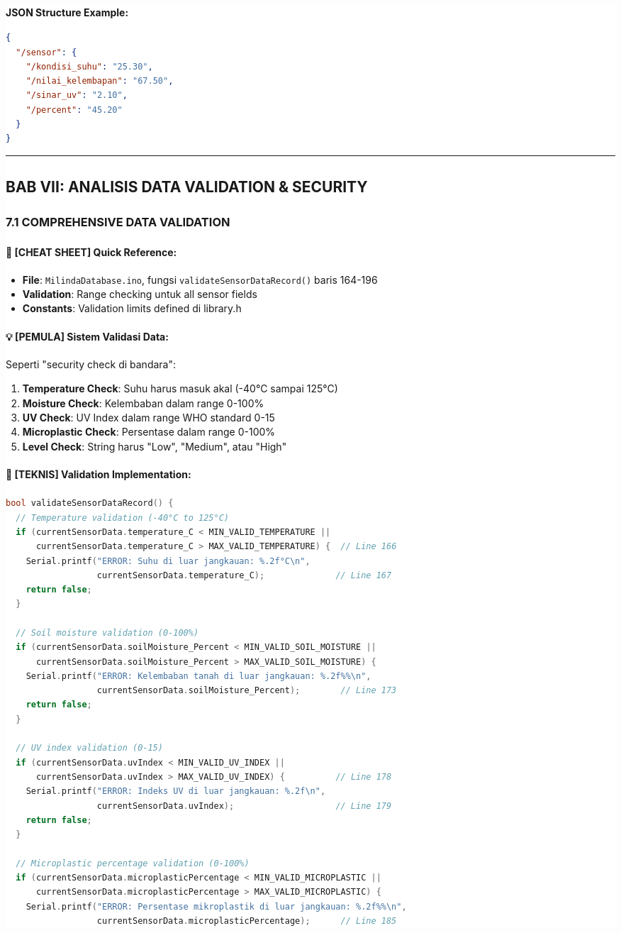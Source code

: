 **JSON Structure Example:**
```json
{
  "/sensor": {
    "/kondisi_suhu": "25.30",
    "/nilai_kelembapan": "67.50", 
    "/sinar_uv": "2.10",
    "/percent": "45.20"
  }
}
```

---

## BAB VII: ANALISIS DATA VALIDATION & SECURITY

### 7.1 COMPREHENSIVE DATA VALIDATION

#### **📍 [CHEAT SHEET] Quick Reference:**
- **File**: `MilindaDatabase.ino`, fungsi `validateSensorDataRecord()` baris 164-196
- **Validation**: Range checking untuk all sensor fields
- **Constants**: Validation limits defined di library.h

#### **💡 [PEMULA] Sistem Validasi Data:**
Seperti "security check di bandara":
1. **Temperature Check**: Suhu harus masuk akal (-40°C sampai 125°C)
2. **Moisture Check**: Kelembaban dalam range 0-100%
3. **UV Check**: UV Index dalam range WHO standard 0-15
4. **Microplastic Check**: Persentase dalam range 0-100%
5. **Level Check**: String harus "Low", "Medium", atau "High"

#### **🔧 [TEKNIS] Validation Implementation:**

```cpp
bool validateSensorDataRecord() {
  // Temperature validation (-40°C to 125°C)
  if (currentSensorData.temperature_C < MIN_VALID_TEMPERATURE || 
      currentSensorData.temperature_C > MAX_VALID_TEMPERATURE) {  // Line 166
    Serial.printf("ERROR: Suhu di luar jangkauan: %.2f°C\n", 
                  currentSensorData.temperature_C);              // Line 167
    return false;
  }
  
  // Soil moisture validation (0-100%)
  if (currentSensorData.soilMoisture_Percent < MIN_VALID_SOIL_MOISTURE || 
      currentSensorData.soilMoisture_Percent > MAX_VALID_SOIL_MOISTURE) {
    Serial.printf("ERROR: Kelembaban tanah di luar jangkauan: %.2f%%\n", 
                  currentSensorData.soilMoisture_Percent);        // Line 173
    return false;
  }
  
  // UV index validation (0-15)
  if (currentSensorData.uvIndex < MIN_VALID_UV_INDEX || 
      currentSensorData.uvIndex > MAX_VALID_UV_INDEX) {          // Line 178
    Serial.printf("ERROR: Indeks UV di luar jangkauan: %.2f\n", 
                  currentSensorData.uvIndex);                    // Line 179
    return false;
  }
  
  // Microplastic percentage validation (0-100%)
  if (currentSensorData.microplasticPercentage < MIN_VALID_MICROPLASTIC || 
      currentSensorData.microplasticPercentage > MAX_VALID_MICROPLASTIC) {
    Serial.printf("ERROR: Persentase mikroplastik di luar jangkauan: %.2f%%\n", 
                  currentSensorData.microplasticPercentage);      // Line 185
```